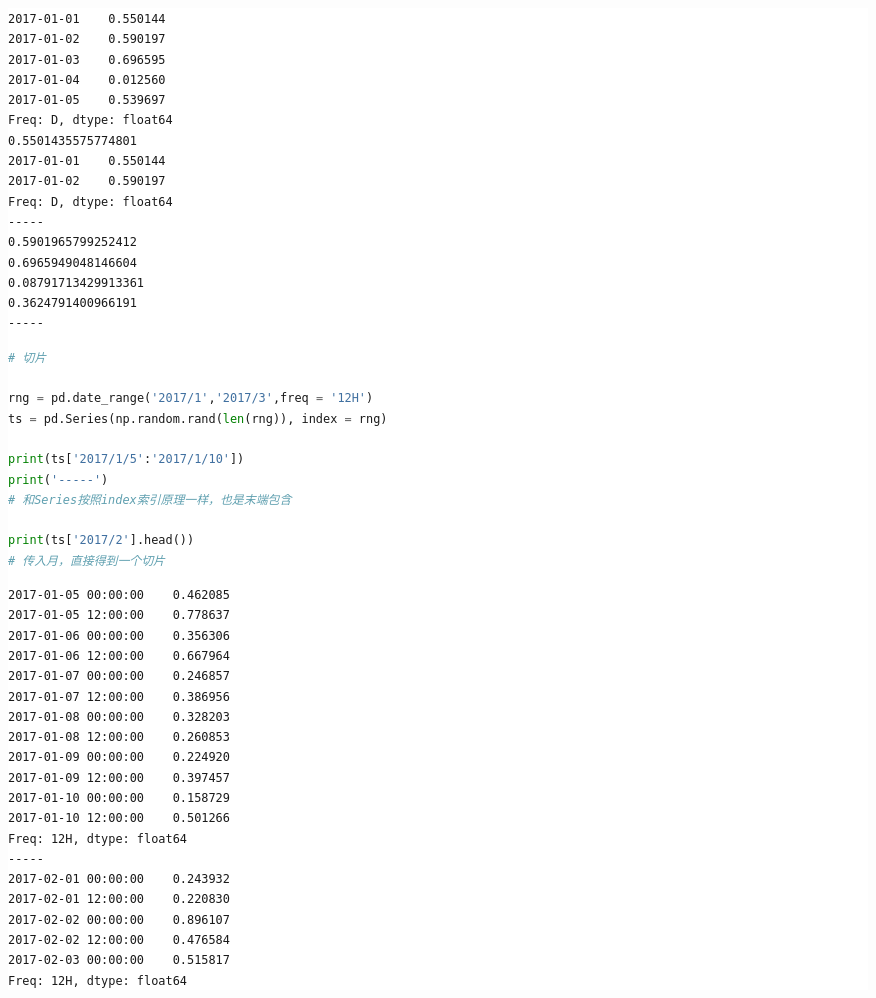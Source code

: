     2017-01-01    0.550144
    2017-01-02    0.590197
    2017-01-03    0.696595
    2017-01-04    0.012560
    2017-01-05    0.539697
    Freq: D, dtype: float64
    0.5501435575774801
    2017-01-01    0.550144
    2017-01-02    0.590197
    Freq: D, dtype: float64
    -----
    0.5901965799252412
    0.6965949048146604
    0.08791713429913361
    0.3624791400966191
    -----
    


```python
# 切片

rng = pd.date_range('2017/1','2017/3',freq = '12H')
ts = pd.Series(np.random.rand(len(rng)), index = rng)

print(ts['2017/1/5':'2017/1/10'])
print('-----')
# 和Series按照index索引原理一样，也是末端包含

print(ts['2017/2'].head())
# 传入月，直接得到一个切片
```

    2017-01-05 00:00:00    0.462085
    2017-01-05 12:00:00    0.778637
    2017-01-06 00:00:00    0.356306
    2017-01-06 12:00:00    0.667964
    2017-01-07 00:00:00    0.246857
    2017-01-07 12:00:00    0.386956
    2017-01-08 00:00:00    0.328203
    2017-01-08 12:00:00    0.260853
    2017-01-09 00:00:00    0.224920
    2017-01-09 12:00:00    0.397457
    2017-01-10 00:00:00    0.158729
    2017-01-10 12:00:00    0.501266
    Freq: 12H, dtype: float64
    -----
    2017-02-01 00:00:00    0.243932
    2017-02-01 12:00:00    0.220830
    2017-02-02 00:00:00    0.896107
    2017-02-02 12:00:00    0.476584
    2017-02-03 00:00:00    0.515817
    Freq: 12H, dtype: float64
    